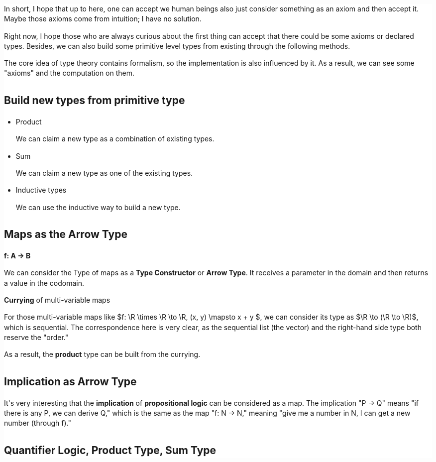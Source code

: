 In short, I hope that up to here, one can accept we human beings also just consider something as an axiom and then accept it. Maybe those axioms come from intuition; I have no solution.

Right now, I hope those who are always curious about the first thing can accept that there could be some axioms or declared types. Besides, we can also build some primitive level types from existing through the following methods.

The core idea of type theory contains formalism, so the implementation is also influenced by it. As a result, we can see some "axioms" and the computation on them.



## Build new types from primitive type

- Product

  We can claim a new type as a combination of existing types.

- Sum

  We can claim a new type as one of the existing types.

- Inductive types

  We can use the inductive way to build a new type.



## Maps as the Arrow Type

**f: A -> B**

We can consider the Type of maps as a **Type Constructor** or **Arrow Type**. It receives a parameter in the domain and then returns a value in the codomain.



**Currying** of multi-variable maps

For those multi-variable maps like $f: \R \times \R \to \R, (x, y) \mapsto x + y $, we can consider its type as $\R \to (\R \to \R)$, which is sequential. The correspondence here is very clear, as the sequential list (the vector) and the right-hand side type both reserve the "order."



As a result, the **product** type can be built from the currying.



## Implication as Arrow Type

It's very interesting that the **implication** of **propositional logic** can be considered as a map. The implication "P -> Q" means "if there is any P, we can derive Q," which is the same as the map "f: N -> N," meaning "give me a number in N, I can get a new number (through f)."









## Quantifier Logic, Product Type, Sum Type
